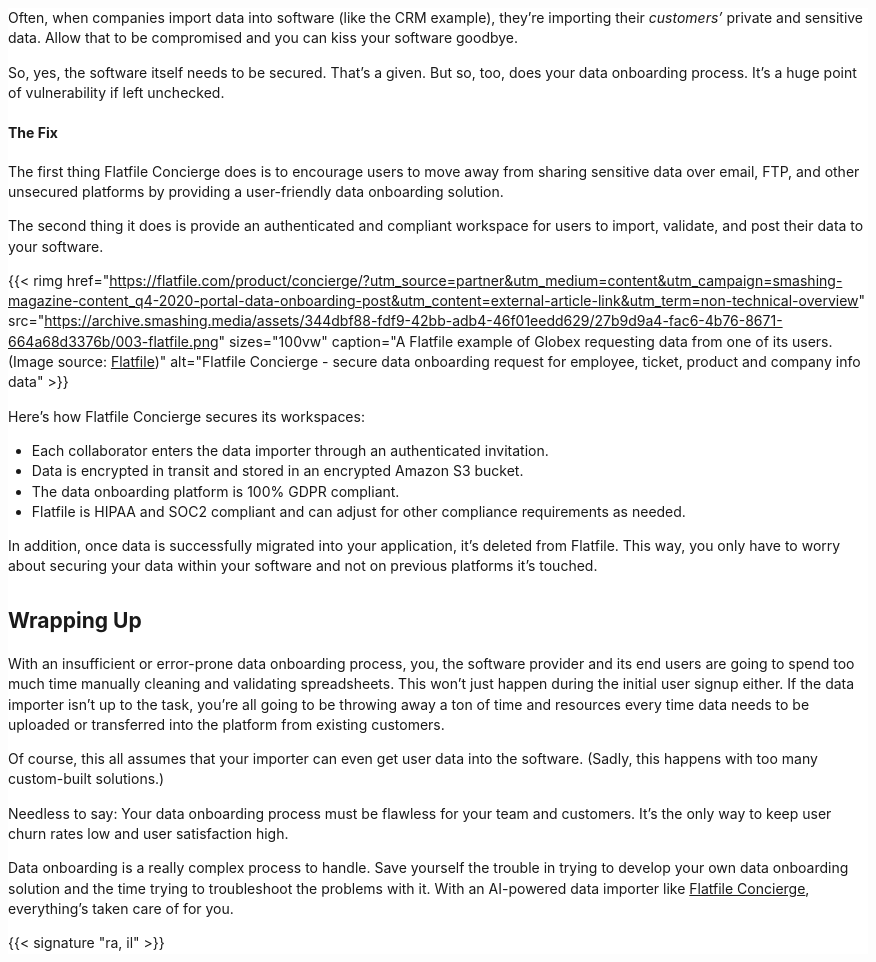 Often, when companies import data into software (like the CRM example), they’re importing their _customers’_ private and sensitive data. Allow that to be compromised and you can kiss your software goodbye. 

So, yes, the software itself needs to be secured. That’s a given. But so, too, does your data onboarding process. It’s a huge point of vulnerability if left unchecked. 

#### The Fix

The first thing Flatfile Concierge does is to encourage users to move away from sharing sensitive data over email, FTP, and other unsecured platforms by providing a user-friendly data onboarding solution. 

The second thing it does is provide an authenticated and compliant workspace for users to import, validate, and post their data to your software. 

{{< rimg href="https://flatfile.com/product/concierge/?utm_source=partner&utm_medium=content&utm_campaign=smashing-magazine-content_q4-2020-portal-data-onboarding-post&utm_content=external-article-link&utm_term=non-technical-overview" src="https://archive.smashing.media/assets/344dbf88-fdf9-42bb-adb4-46f01eedd629/27b9d9a4-fac6-4b76-8671-664a68d3376b/003-flatfile.png" sizes="100vw" caption="A Flatfile example of Globex requesting data from one of its users. (Image source: <a href='https://flatfile.com/product/concierge/?utm_source=partner&utm_medium=content&utm_campaign=smashing-magazine-content_q4-2020-portal-data-onboarding-post&utm_content=external-article-link&utm_term=non-technical-overview'>Flatfile</a>)" alt="Flatfile Concierge - secure data onboarding request for employee, ticket, product and company info data" >}}

Here’s how Flatfile Concierge secures its workspaces: 

*   Each collaborator enters the data importer through an authenticated invitation.
*   Data is encrypted in transit and stored in an encrypted Amazon S3 bucket.
*   The data onboarding platform is 100% GDPR compliant. 
*   Flatfile is HIPAA and SOC2 compliant and can adjust for other compliance requirements as needed.

In addition, once data is successfully migrated into your application, it’s deleted from Flatfile. This way, you only have to worry about securing your data within your software and not on previous platforms it’s touched.

## Wrapping Up

With an insufficient or error-prone data onboarding process, you, the software provider and its end users are going to spend too much time manually cleaning and validating spreadsheets. This won’t just happen during the initial user signup either. If the data importer isn’t up to the task, you’re all going to be throwing away a ton of time and resources every time data needs to be uploaded or transferred into the platform from existing customers. 

Of course, this all assumes that your importer can even get user data into the software. (Sadly, this happens with too many custom-built solutions.)

Needless to say: Your data onboarding process must be flawless for your team and customers. It’s the only way to keep user churn rates low and user satisfaction high. 

Data onboarding is a really complex process to handle. Save yourself the trouble in trying to develop your own data onboarding solution and the time trying to troubleshoot the problems with it. With an AI-powered data importer like [Flatfile Concierge](https://flatfile.com/product/concierge/?utm_source=partner&utm_medium=content&utm_campaign=smashing-magazine-content_q4-2020-portal-data-onboarding-post&utm_content=external-article-link&utm_term=non-technical-overview), everything’s taken care of for you.

{{< signature "ra, il" >}}
